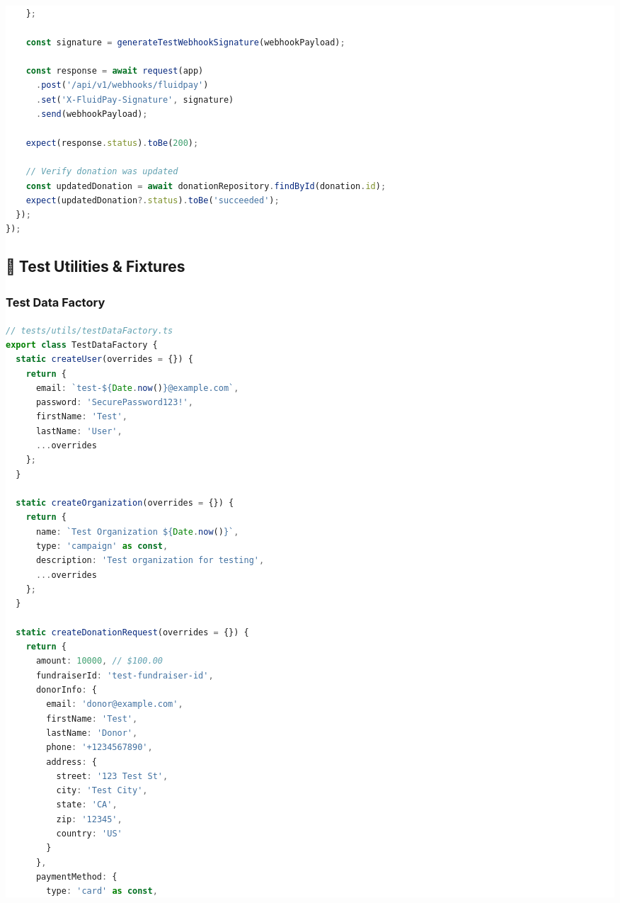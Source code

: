 ```typescript
    };

    const signature = generateTestWebhookSignature(webhookPayload);

    const response = await request(app)
      .post('/api/v1/webhooks/fluidpay')
      .set('X-FluidPay-Signature', signature)
      .send(webhookPayload);

    expect(response.status).toBe(200);

    // Verify donation was updated
    const updatedDonation = await donationRepository.findById(donation.id);
    expect(updatedDonation?.status).toBe('succeeded');
  });
});
```

## 🎯 Test Utilities & Fixtures

### Test Data Factory
```typescript
// tests/utils/testDataFactory.ts
export class TestDataFactory {
  static createUser(overrides = {}) {
    return {
      email: `test-${Date.now()}@example.com`,
      password: 'SecurePassword123!',
      firstName: 'Test',
      lastName: 'User',
      ...overrides
    };
  }

  static createOrganization(overrides = {}) {
    return {
      name: `Test Organization ${Date.now()}`,
      type: 'campaign' as const,
      description: 'Test organization for testing',
      ...overrides
    };
  }

  static createDonationRequest(overrides = {}) {
    return {
      amount: 10000, // $100.00
      fundraiserId: 'test-fundraiser-id',
      donorInfo: {
        email: 'donor@example.com',
        firstName: 'Test',
        lastName: 'Donor',
        phone: '+1234567890',
        address: {
          street: '123 Test St',
          city: 'Test City',
          state: 'CA',
          zip: '12345',
          country: 'US'
        }
      },
      paymentMethod: {
        type: 'card' as const,
```